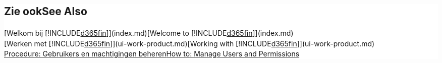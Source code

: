 ## <a name="see-also"></a><span data-ttu-id="ef09f-162">Zie ook</span><span class="sxs-lookup"><span data-stu-id="ef09f-162">See Also</span></span>
<span data-ttu-id="ef09f-163">[Welkom bij [!INCLUDE[d365fin](includes/d365fin_md.md)]](index.md)</span><span class="sxs-lookup"><span data-stu-id="ef09f-163">[Welcome to [!INCLUDE[d365fin](includes/d365fin_md.md)]](index.md)</span></span>  
<span data-ttu-id="ef09f-164">[Werken met [!INCLUDE[d365fin](includes/d365fin_md.md)]](ui-work-product.md)</span><span class="sxs-lookup"><span data-stu-id="ef09f-164">[Working with [!INCLUDE[d365fin](includes/d365fin_md.md)]](ui-work-product.md)</span></span>  
[<span data-ttu-id="ef09f-165">Procedure: Gebruikers en machtigingen beheren</span><span class="sxs-lookup"><span data-stu-id="ef09f-165">How to: Manage Users and Permissions</span></span>](ui-how-users-permissions.md)


